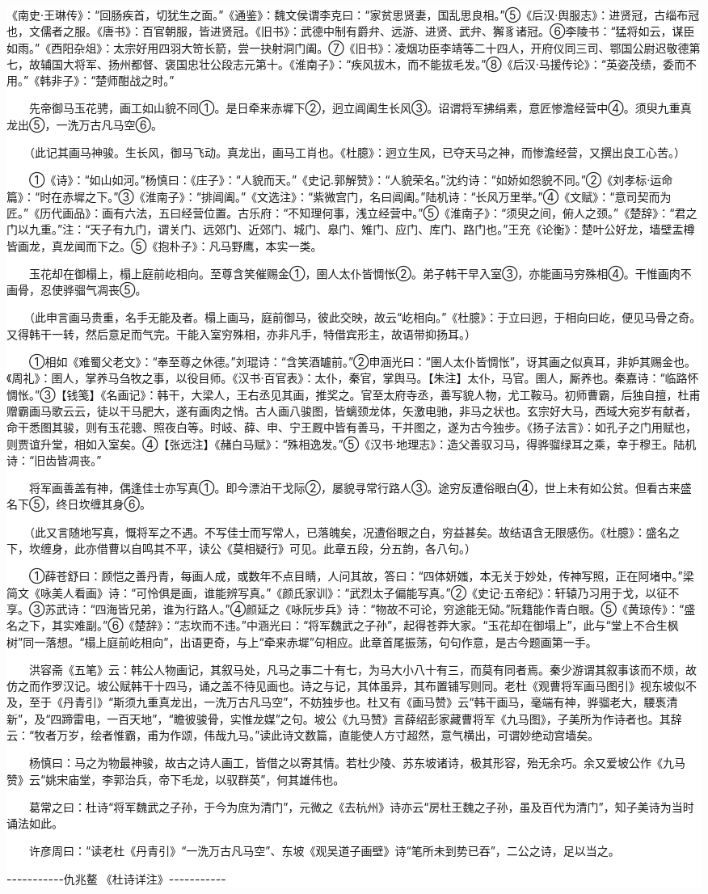   《南史·王琳传》：“回肠疾首，切犹生之面。”《通鉴》：魏文侯谓李克曰：“家贫思贤妻，国乱思良相。”⑤《后汉·舆服志》：进贤冠，古缁布冠也，文儒者之服。《唐书》：百官朝服，皆进贤冠。《旧书》：武德中制有爵弁、远游、进贤、武弁、獬豸诸冠。⑥李陵书：“猛将如云，谋臣如雨。”《西阳杂俎》：太宗好用四羽大笴长箭，尝一抉射洞门阖。⑦《旧书》：凌烟功臣李靖等二十四人，开府仪同三司、鄂国公尉迟敬德第七，故辅国大将军、扬州都督、褒国忠壮公段志元第十。《淮南子》：“疾风拔木，而不能拔毛发。”⑧《后汉·马援传论》：“英姿茂绩，委而不用。”《韩非子》：“楚师酣战之时。”

　　先帝御马玉花骋，画工如山貌不同①。是日牵来赤墀下②，迥立阊阖生长风③。诏谓将军拂绢素，意匠惨澹经营中④。须臾九重真龙出⑤，一洗万古凡马空⑥。

　　（此记其画马神骏。生长风，御马飞动。真龙出，画马工肖也。《杜臆》：迥立生风，已夺天马之神，而惨澹经营，又撰出良工心苦。）

　　①《诗》：“如山如河。”杨慎曰：《庄子》：“人貌而天。”《史记.郭解赞》：“人貌荣名。”沈约诗：“如娇如怨貌不同。”②《刘孝标·运命篇》：“时在赤墀之下。”③《淮南子》：“排阊阖。”《文选注》：“紫微宫门，名曰阊阖。”陆机诗：“长风万里举。”④《文赋》：“意司契而为匠。”《历代画品》：画有六法，五曰经营位置。古乐府：“不知理何事，浅立经营中。”⑤《淮南子》：“须臾之间，俯人之颈。”《楚辞》：“君之门以九重。”注：“天子有九门，谓关门、远郊门、近郊门、城门、皋门、雉门、应门、库门、路门也。”王充《论衡》：楚叶公好龙，墙壁盂樽皆画龙，真龙闻而下之。⑤《抱朴子》：凡马野鹰，本实一类。

　　玉花却在御榻上，榻上庭前屹相向。至尊含笑催赐金①，圉人太仆皆惆怅②。弟子韩干早入室③，亦能画马穷殊相④。干惟画肉不画骨，忍使骅骝气凋丧⑤。

　　（此申言画马贵重，名手无能及者。榻上画马，庭前御马，彼此交映，故云“屹相向。”《杜臆》：于立曰迥，于相向曰屹，便见马骨之奇。又得韩干一转，然后意足而气完。干能入室穷殊相，亦非凡手，特借宾形主，故语带抑扬耳。）

　　①相如《难蜀父老文》：“奉至尊之休德。”刘琨诗：“含笑酒罏前。”②申涵光曰：“圉人太仆皆惆怅”，讶其画之似真耳，非妒其赐金也。《周礼》：圉人，掌养马刍牧之事，以役目师。《汉书·百官表》：太仆，秦官，掌舆马。【朱注】太仆，马官。圉人，厮养也。秦嘉诗：“临路怀惆怅。”③【钱笺】《名画记》：韩干，大梁人，王右丞见其画，推奖之。官至太府寺丞，善写貌人物，尤工鞍马。初师曹霸，后独自擅，杜甫赠霸画马歌云云，徒以干马肥大，遂有画肉之悄。古人画八骏图，皆螭颈龙体，矢激电驰，非马之状也。玄宗好大马，西域大宛岁有献者，命干悉图其骏，则有玉花骢、照夜白等。时岐、薛、申、宁王厩中皆有善马，干并图之，遂为古今独步。《扬子法言》：如孔子之门用赋也，则贾谊升堂，相如入室矣。④【张远注】《赭白马赋》：“殊相逸发。”⑤《汉书·地理志》：造父善驭习马，得骅骝绿耳之乘，幸于穆王。陆机诗：“旧齿皆凋丧。”

　　将军画善盖有神，偶逢佳士亦写真①。即今漂泊干戈际②，屡貌寻常行路人③。途穷反遭俗眼白④，世上未有如公贫。但看古来盛名下⑤，终日坎缠其身⑥。

　　（此又言随地写真，慨将军之不遇。不写佳士而写常人，已落魄矣，况遭俗眼之白，穷益甚矣。故结语含无限感伤。《杜臆》：盛名之下，坎缠身，此亦借曹以自鸣其不平，读公《莫相疑行》可见。此章五段，分五韵，各八句。）

　　①薛苍舒曰：顾恺之善丹青，每画人成，或数年不点目睛，人问其故，答曰：“四体妍媸，本无关于妙处，传神写照，正在阿堵中。”梁简文《咏美人看画》诗：“可怜俱是画，谁能辨写真。”《颜氏家训》：“武烈太子偏能写真。”②《史记·五帝纪》：轩辕乃习用于戈，以征不享。③苏武诗：“四海皆兄弟，谁为行路人。”④颜延之《咏阮步兵》诗：“物故不可论，穷途能无恸。”阮籍能作青白眼。⑤《黄琼传》：“盛名之下，其实难副。”⑥《楚辞》：“志坎而不违。”中涵光曰：“将军魏武之子孙”，起得苍莽大家。“玉花却在御塌上”，此与“堂上不合生枫树”同一落想。“榻上庭前屹相向”，出语更奇，与上“牵来赤墀”句相应。此章首尾振荡，句句作意，是古今题画第一手。

　　洪容斋《五笔》云：韩公人物画记，其叙马处，凡马之事二十有七，为马大小八十有三，而莫有同者焉。秦少游谓其叙事该而不烦，故仿之而作罗汉记。坡公赋韩干十四马，诵之盖不待见画也。诗之与记，其体虽异，其布置铺写则同。老杜《观曹将军画马图引》视东坡似不及，至于《丹青引》“斯须九重真龙出，一洗万古凡马空”，不妨独步也。杜又有《画马赞》云“韩干画马，毫端有神，骅骝老大，騕褭清新”，及“四蹄雷电，一百天地”，“瞻彼骏骨，实惟龙媒”之句。坡公《九马赞》言薛绍彭家藏曹将军《九马图》，子美所为作诗者也。其辞云：“牧者万岁，绘者惟霸，甫为作颂，伟哉九马。”读此诗文数篇，直能使人方寸超然，意气横出，可谓妙绝动宫墙矣。

　　杨慎曰：马之为物最神骏，故古之诗人画工，皆借之以寄其情。若杜少陵、苏东坡诸诗，极其形容，殆无余巧。余又爱坡公作《九马赞》云“姚宋庙堂，李郭治兵，帝下毛龙，以驭群英”，何其雄伟也。

　　葛常之曰：杜诗“将军魏武之子孙，于今为庶为清门”，元微之《去杭州》诗亦云“房杜王魏之子孙，虽及百代为清门”，知子美诗为当时诵法如此。

　　许彦周曰：“读老杜《丹青引》“一洗万古凡马空”、东坡《观吴道子画壁》诗“笔所未到势已吞”，二公之诗，足以当之。
  
-----------仇兆鳌 《杜诗详注》-----------

